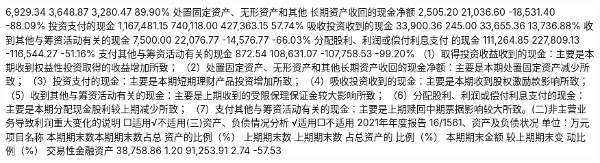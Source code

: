 6,929.34
3,648.87
3,280.47
89.90%
处置固定资产、无形资产和其他
长期资产收回的现金净额
2,505.20
21,036.60
-18,531.40
-88.09%
投资支付的现金
1,167,481.15
740,118.00
427,363.15
57.74%
吸收投资收到的现金
33,900.36
245.00
33,655.36
13,736.88%
收到其他与筹资活动有关的现金
7,500.00
22,076.77
-14,576.77
-66.03%
分配股利、利润或偿付利息支付
的现金
111,264.85
227,809.13
-116,544.27
-51.16%
支付其他与筹资活动有关的现金
872.54
108,631.07
-107,758.53
-99.20%
（1）取得投资收益收到的现金：主要是本期收到权益性投资取得的收益增加所致；
（2）处置固定资产、无形资产和其他长期资产收回的现金净额：主要是本期处置固定资产减少所致；
（3）投资支付的现金：主要是本期短期理财产品投资增加所致；
（4）吸收投资收到的现金：主要是本期收到股权激励款影响所致；
（5）收到其他与筹资活动有关的现金：主要是上期收到的受限保理保证金较大影响所致；
（6）分配股利、利润或偿付利息支付的现金：主要是本期分配现金股利较上期减少所致；
（7）支付其他与筹资活动有关的现金：主要是上期赎回中期票据影响较大所致。(二)非主营业务导致利润重大变化的说明
□适用√不适用(三)资产、负债情况分析
√适用□不适用
2021年年度报告
16/1561、资产及负债状况
单位：万元
项目名称
本期期末数本期期末数占总
资产的比例（%）
上期期末数
上期期末数
占总资产的
比例（%）
本期期末金额
较上期期末变
动比例（%）
交易性金融资产
38,758.86
1.20
91,253.91
2.74
-57.53